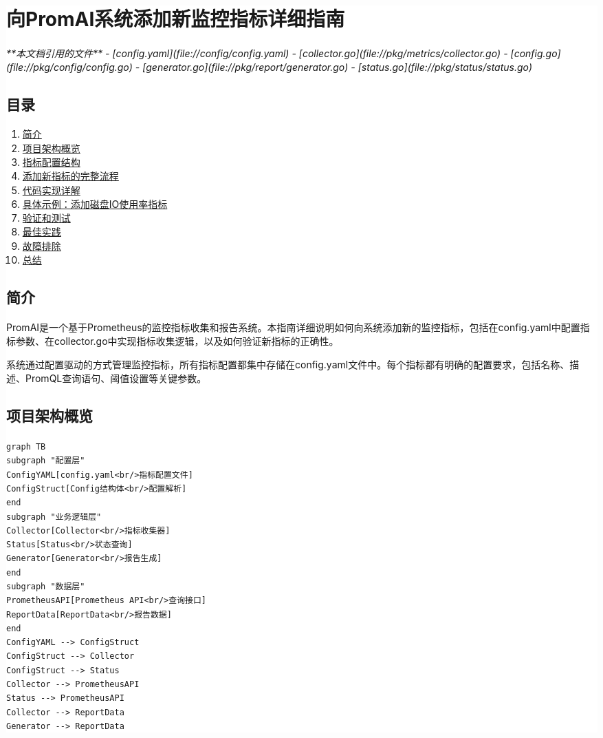 # 向PromAI系统添加新监控指标详细指南

<cite>
**本文档引用的文件**
- [config.yaml](file://config/config.yaml)
- [collector.go](file://pkg/metrics/collector.go)
- [config.go](file://pkg/config/config.go)
- [generator.go](file://pkg/report/generator.go)
- [status.go](file://pkg/status/status.go)
</cite>

## 目录
1. [简介](#简介)
2. [项目架构概览](#项目架构概览)
3. [指标配置结构](#指标配置结构)
4. [添加新指标的完整流程](#添加新指标的完整流程)
5. [代码实现详解](#代码实现详解)
6. [具体示例：添加磁盘IO使用率指标](#具体示例添加磁盘io使用率指标)
7. [验证和测试](#验证和测试)
8. [最佳实践](#最佳实践)
9. [故障排除](#故障排除)
10. [总结](#总结)

## 简介

PromAI是一个基于Prometheus的监控指标收集和报告系统。本指南详细说明如何向系统添加新的监控指标，包括在config.yaml中配置指标参数、在collector.go中实现指标收集逻辑，以及如何验证新指标的正确性。

系统通过配置驱动的方式管理监控指标，所有指标配置都集中存储在config.yaml文件中。每个指标都有明确的配置要求，包括名称、描述、PromQL查询语句、阈值设置等关键参数。

## 项目架构概览

```mermaid
graph TB
subgraph "配置层"
ConfigYAML[config.yaml<br/>指标配置文件]
ConfigStruct[Config结构体<br/>配置解析]
end
subgraph "业务逻辑层"
Collector[Collector<br/>指标收集器]
Status[Status<br/>状态查询]
Generator[Generator<br/>报告生成]
end
subgraph "数据层"
PrometheusAPI[Prometheus API<br/>查询接口]
ReportData[ReportData<br/>报告数据]
end
ConfigYAML --> ConfigStruct
ConfigStruct --> Collector
ConfigStruct --> Status
Collector --> PrometheusAPI
Status --> PrometheusAPI
Collector --> ReportData
Generator --> ReportData
```
